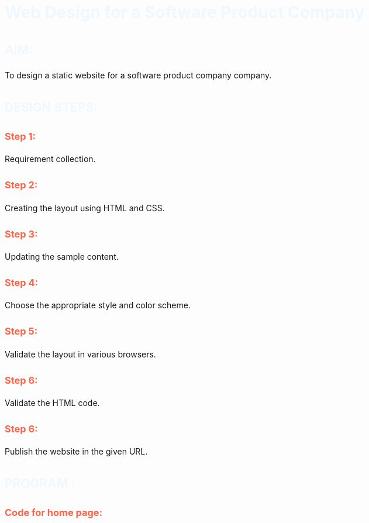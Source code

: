 # Web Design for a Software Product Company

## AIM:

To design a static website for a software product company company.

## DESIGN STEPS:

### Step 1:

Requirement collection.

### Step 2:

Creating the layout using HTML and CSS.

### Step 3:

Updating the sample content.

### Step 4:

Choose the appropriate style and color scheme.

### Step 5:

Validate the layout in various browsers.

### Step 6:

Validate the HTML code.

### Step 6:

Publish the website in the given URL.

## PROGRAM :

### Code for home page:


<html>
<title>TECCOL</title>
<style>
    body{
        background:url(../static/img/b4.jpg) ;
        background-size: cover;
        
    }

    h1{
        color: aliceblue;
    }
    h2{
        color: aliceblue;
    }
    h3{
        color:tomato;
        align:center;
    }
